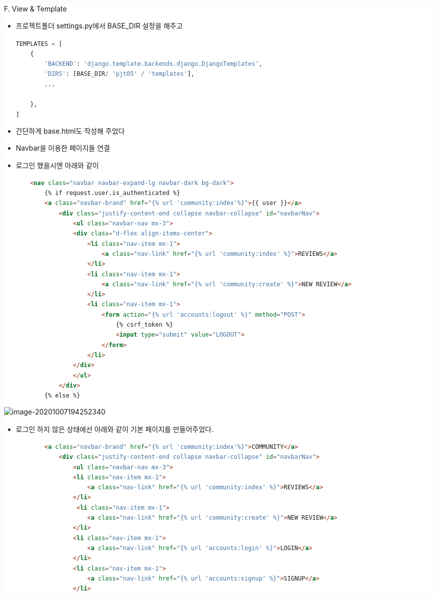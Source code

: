 
  F. View & Template

  - 프로젝트폴더 settings.py에서 BASE_DIR 설정을 해주고

    ```python
    TEMPLATES = [
        {
            'BACKEND': 'django.template.backends.django.DjangoTemplates',
            'DIRS': [BASE_DIR/ 'pjt05' / 'templates'],
            ...
    
        },
    ]
    ```

  - 간단하게 base.html도 작성해 주었다

  - Navbar을 이용한 페이지들 연결

  - 로그인 했을시엔 아래와 같이

    ```html
        <nav class="navbar navbar-expand-lg navbar-dark bg-dark">
            {% if request.user.is_authenticated %}
            <a class="navbar-brand" href="{% url 'community:index'%}">{{ user }}</a>
                <div class="justify-content-end collapse navbar-collapse" id="navbarNav">
                    <ul class="navbar-nav mx-3">
                    <div class="d-flex align-items-center">
                        <li class="nav-item mx-1">
                            <a class="nav-link" href="{% url 'community:index' %}">REVIEWS</a>
                        </li>
                        <li class="nav-item mx-1">
                            <a class="nav-link" href="{% url 'community:create' %}">NEW REVIEW</a>
                        </li>
                        <li class="nav-item mx-1">
                            <form action="{% url 'accounts:logout' %}" method="POST">
                                {% csrf_token %}
                                <input type="submit" value="LOGOUT">
                            </form>
                        </li>
                    </div>
                    </ul>
                </div>
            {% else %}
    
    
    ```

  ![image-20201007194252340](C:/Users/82108/Desktop/pjt05/pjt05/README.assets/image-20201007194252340.png)

  - 로그인 하지 않은 상태에선 아래와 같이 기본 페이지를 만들어주었다.

    ```html
            <a class="navbar-brand" href="{% url 'community:index'%}">COMMUNITY</a>
                <div class="justify-content-end collapse navbar-collapse" id="navbarNav">
                    <ul class="navbar-nav mx-3">
                    <li class="nav-item mx-1">
                        <a class="nav-link" href="{% url 'community:index' %}">REVIEWS</a>
                    </li>
                     <li class="nav-item mx-1">
                        <a class="nav-link" href="{% url 'community:create' %}">NEW REVIEW</a>
                    </li>
                    <li class="nav-item mx-1">
                        <a class="nav-link" href="{% url 'accounts:login' %}">LOGIN</a>
                    </li>
                    <li class="nav-item mx-1">
                        <a class="nav-link" href="{% url 'accounts:signup' %}">SIGNUP</a>
                    </li>
